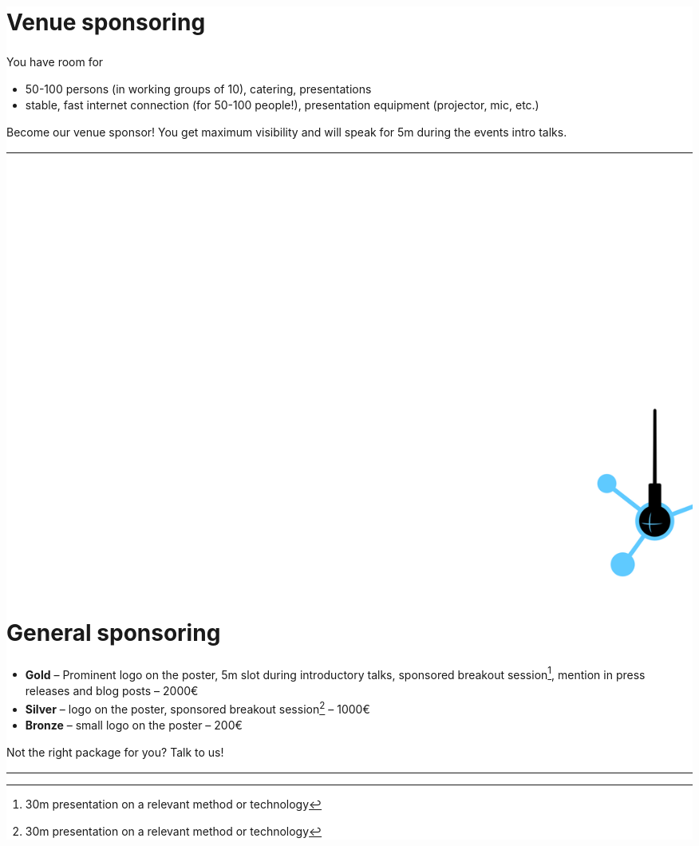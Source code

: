 # Venue sponsoring

You have room for

- 50-100 persons (in working groups of 10), catering, presentations
- stable, fast internet connection (for 50-100 people!), presentation equipment (projector, mic, etc.)

Become our venue sponsor! You get maximum visibility and will speak for 5m during the events intro talks.

---

![](sponsors/slidebg.png)

# General sponsoring

- __Gold__ – Prominent logo on the poster, 5m slot during introductory talks, sponsored breakout session[^1], mention in press releases and blog posts – 2000€
- __Silver__ – logo on the poster, sponsored breakout session[^1]  – 1000€
- __Bronze__ – small logo on the poster – 200€

Not the right package for you? Talk to us!

[^1]: 30m presentation on a relevant method or technology

---
